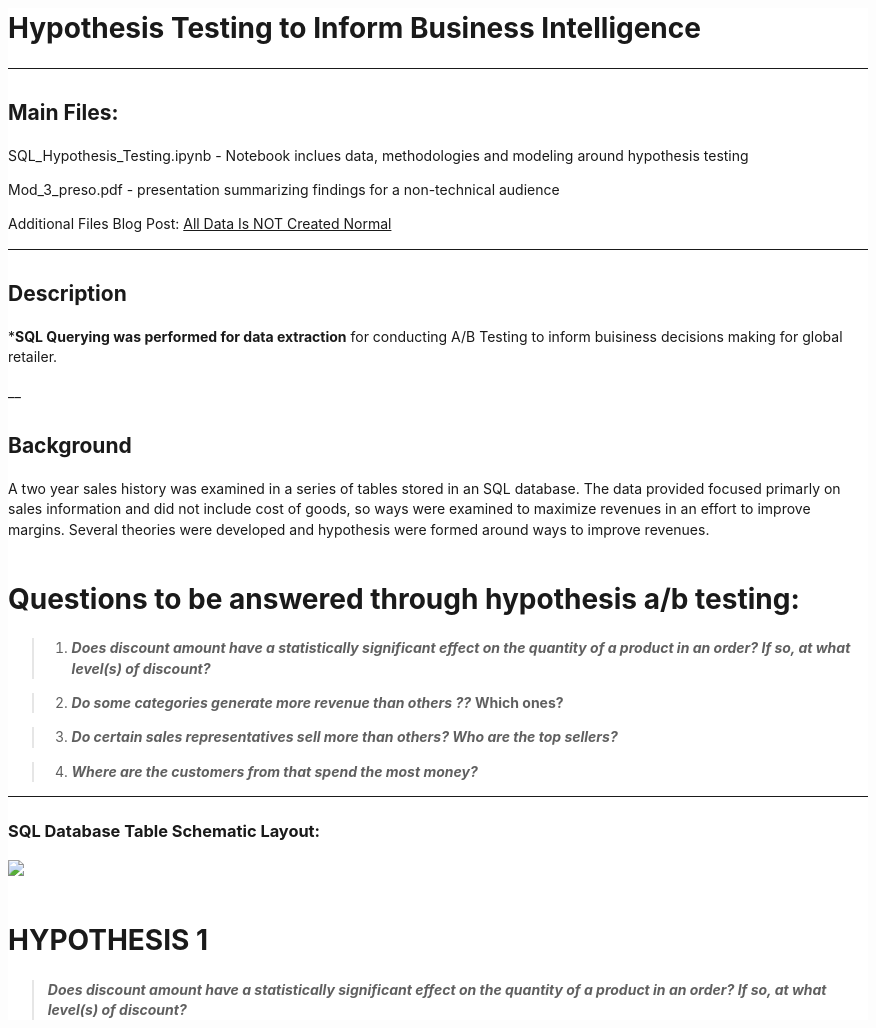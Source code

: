# Hypothesis Testing to Inform Business Intelligence

___
## Main Files:

SQL_Hypothesis_Testing.ipynb - Notebook inclues data, methodologies and modeling around hypothesis testing

Mod_3_preso.pdf - presentation summarizing findings for a non-technical audience

Additional Files
Blog Post: [All Data Is NOT Created Normal](https://andiosika.github.io/statistics_hypothesis_testing_alert_not_all_data_is_created_nomal)
____

## Description
***SQL Querying was performed for data extraction** for conducting A/B Testing to inform buisiness decisions making for global retailer. 

__

## Background

A two year sales history was examined in a series of tables stored in an SQL database.  The data provided focused primarly on sales information and did not include cost of goods, so ways were examined to maximize revenues in an effort to improve margins.  Several theories were developed and hypothesis were formed around ways to improve revenues.

# Questions to be answered through hypothesis a/b testing:

> 1) ***Does discount amount have a statistically significant effect on the quantity of a product in an order? If so, at what level(s) of discount?***

> 2) ***Do some categories generate more revenue than others ??*** 
     **Which ones?**
     
> 3) ***Do certain sales representatives sell more than others?  Who are the top sellers?***

> 4) ***Where are the customers from that spend the most money?***


___
### SQL Database Table Schematic Layout:

<img src="https://raw.githubusercontent.com/jirvingphd/dsc-mod-3-project-online-ds-ft-100719/master/Northwind_ERD_updated.png">


# HYPOTHESIS 1

> ***Does discount amount have a statistically significant effect on the quantity of a product in an order? If so, at what level(s) of discount?***

